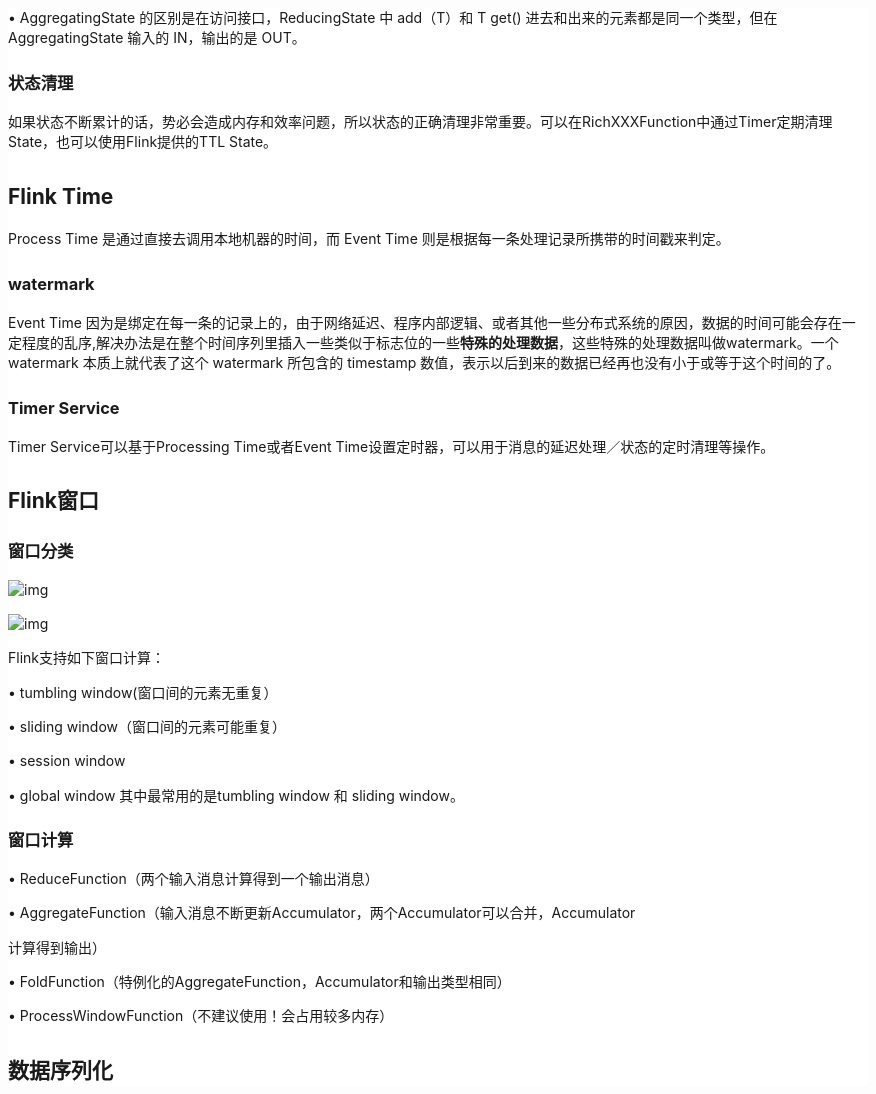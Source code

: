 

• AggregatingState 的区别是在访问接口，ReducingState 中 add（T）和 T get() 进去和出来的元素都是同一个类型，但在 AggregatingState 输入的 IN，输出的是 OUT。

### 状态清理

如果状态不断累计的话，势必会造成内存和效率问题，所以状态的正确清理非常重要。可以在RichXXXFunction中通过Timer定期清理State，也可以使用Flink提供的TTL State。

## Flink Time

Process Time 是通过直接去调用本地机器的时间，而 Event Time 则是根据每一条处理记录所携带的时间戳来判定。

### watermark

Event Time 因为是绑定在每一条的记录上的，由于网络延迟、程序内部逻辑、或者其他一些分布式系统的原因，数据的时间可能会存在一定程度的乱序,解决办法是在整个时间序列里插入一些类似于标志位的一些**特殊的处理数据**，这些特殊的处理数据叫做watermark。一个 watermark 本质上就代表了这个 watermark 所包含的 timestamp 数值，表示以后到来的数据已经再也没有小于或等于这个时间的了。

### Timer Service

Timer Service可以基于Processing Time或者Event Time设置定时器，可以用于消息的延迟处理／状态的定时清理等操作。

## Flink窗口

### 窗口分类

![img](https://piggo-picture.oss-cn-hangzhou.aliyuncs.com/image/(null)-20211228161646979.(null))

![img](https://piggo-picture.oss-cn-hangzhou.aliyuncs.com/image/(null)-20211228161642720.(null))

Flink支持如下窗口计算：



• tumbling window(窗口间的元素无重复）

• sliding window（窗口间的元素可能重复）

• session window

• global window 其中最常用的是tumbling window 和 sliding window。

### 窗口计算

• ReduceFunction（两个输入消息计算得到一个输出消息）

• AggregateFunction（输入消息不断更新Accumulator，两个Accumulator可以合并，Accumulator

计算得到输出）

• FoldFunction（特例化的AggregateFunction，Accumulator和输出类型相同）

• ProcessWindowFunction（不建议使用！会占用较多内存）

## 数据序列化
